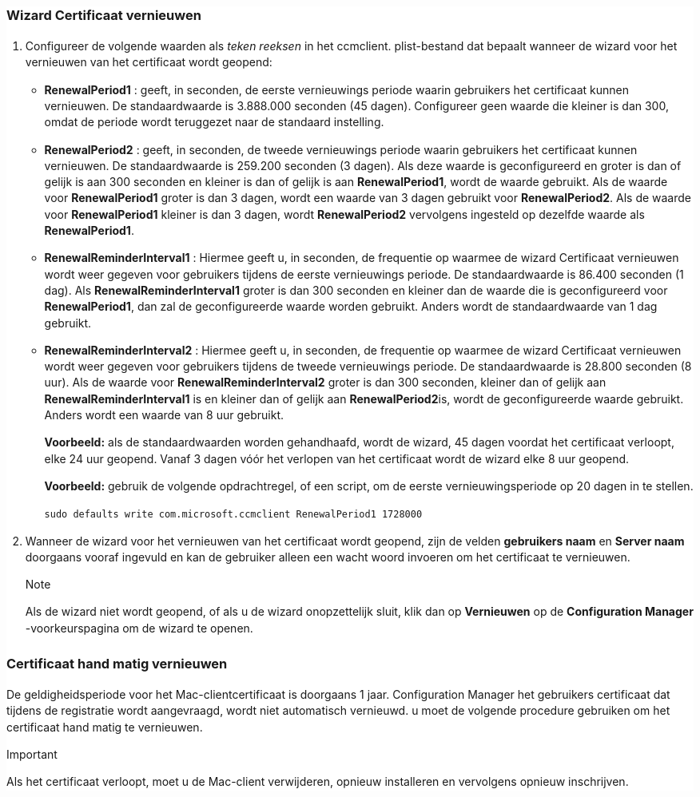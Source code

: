 ###  <a name="renew-certificate-wizard"></a>Wizard Certificaat vernieuwen  

1. Configureer de volgende waarden als *teken reeksen* in het ccmclient. plist-bestand dat bepaalt wanneer de wizard voor het vernieuwen van het certificaat wordt geopend:  

   - **RenewalPeriod1** : geeft, in seconden, de eerste vernieuwings periode waarin gebruikers het certificaat kunnen vernieuwen. De standaardwaarde is 3.888.000 seconden (45 dagen). Configureer geen waarde die kleiner is dan 300, omdat de periode wordt teruggezet naar de standaard instelling. 

   - **RenewalPeriod2** : geeft, in seconden, de tweede vernieuwings periode waarin gebruikers het certificaat kunnen vernieuwen. De standaardwaarde is 259.200 seconden (3 dagen). Als deze waarde is geconfigureerd en groter is dan of gelijk is aan 300 seconden en kleiner is dan of gelijk is aan **RenewalPeriod1**, wordt de waarde gebruikt. Als de waarde voor **RenewalPeriod1** groter is dan 3 dagen, wordt een waarde van 3 dagen gebruikt voor **RenewalPeriod2**.  Als de waarde voor **RenewalPeriod1** kleiner is dan 3 dagen, wordt **RenewalPeriod2** vervolgens ingesteld op dezelfde waarde als **RenewalPeriod1**.  

   - **RenewalReminderInterval1** : Hiermee geeft u, in seconden, de frequentie op waarmee de wizard Certificaat vernieuwen wordt weer gegeven voor gebruikers tijdens de eerste vernieuwings periode. De standaardwaarde is 86.400 seconden (1 dag). Als **RenewalReminderInterval1** groter is dan 300 seconden en kleiner dan de waarde die is geconfigureerd voor **RenewalPeriod1**, dan zal de geconfigureerde waarde worden gebruikt. Anders wordt de standaardwaarde van 1 dag gebruikt.  

   - **RenewalReminderInterval2** : Hiermee geeft u, in seconden, de frequentie op waarmee de wizard Certificaat vernieuwen wordt weer gegeven voor gebruikers tijdens de tweede vernieuwings periode. De standaardwaarde is 28.800 seconden (8 uur). Als de waarde voor **RenewalReminderInterval2** groter is dan 300 seconden, kleiner dan of gelijk aan **RenewalReminderInterval1** is en kleiner dan of gelijk aan **RenewalPeriod2**is, wordt de geconfigureerde waarde gebruikt. Anders wordt een waarde van 8 uur gebruikt.  

     **Voorbeeld:** als de standaardwaarden worden gehandhaafd, wordt de wizard, 45 dagen voordat het certificaat verloopt, elke 24 uur geopend.  Vanaf 3 dagen vóór het verlopen van het certificaat wordt de wizard elke 8 uur geopend.  

     **Voorbeeld:** gebruik de volgende opdrachtregel, of een script, om de eerste vernieuwingsperiode op 20 dagen in te stellen.  

     `sudo defaults write com.microsoft.ccmclient RenewalPeriod1 1728000`  

2. Wanneer de wizard voor het vernieuwen van het certificaat wordt geopend, zijn de velden **gebruikers naam** en **Server naam** doorgaans vooraf ingevuld en kan de gebruiker alleen een wacht woord invoeren om het certificaat te vernieuwen.  

   > [!NOTE]  
   >  Als de wizard niet wordt geopend, of als u de wizard onopzettelijk sluit, klik dan op **Vernieuwen** op de **Configuration Manager** -voorkeurspagina om de wizard te openen.  

###  <a name="renew-certificate-manually"></a>Certificaat hand matig vernieuwen  
 De geldigheidsperiode voor het Mac-clientcertificaat is doorgaans 1 jaar. Configuration Manager het gebruikers certificaat dat tijdens de registratie wordt aangevraagd, wordt niet automatisch vernieuwd. u moet de volgende procedure gebruiken om het certificaat hand matig te vernieuwen.  

> [!IMPORTANT]  
>  Als het certificaat verloopt, moet u de Mac-client verwijderen, opnieuw installeren en vervolgens opnieuw inschrijven.  
